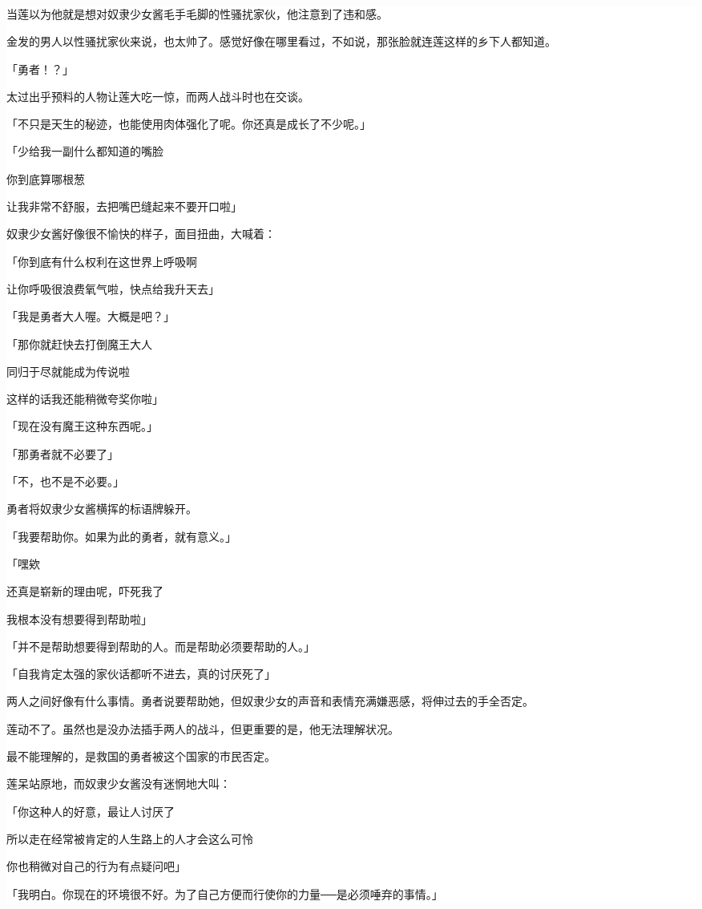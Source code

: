 当莲以为他就是想对奴隶少女酱毛手毛脚的性骚扰家伙，他注意到了违和感。

金发的男人以性骚扰家伙来说，也太帅了。感觉好像在哪里看过，不如说，那张脸就连莲这样的乡下人都知道。

「勇者！？」

太过出乎预料的人物让莲大吃一惊，而两人战斗时也在交谈。

「不只是天生的秘迹，也能使用肉体强化了呢。你还真是成长了不少呢。」

「少给我一副什么都知道的嘴脸

你到底算哪根葱

让我非常不舒服，去把嘴巴缝起来不要开口啦」

奴隶少女酱好像很不愉快的样子，面目扭曲，大喊着：

「你到底有什么权利在这世界上呼吸啊

让你呼吸很浪费氧气啦，快点给我升天去」

「我是勇者大人喔。大概是吧？」

「那你就赶快去打倒魔王大人

同归于尽就能成为传说啦

这样的话我还能稍微夸奖你啦」

「现在没有魔王这种东西呢。」

「那勇者就不必要了」

「不，也不是不必要。」

勇者将奴隶少女酱横挥的标语牌躲开。

「我要帮助你。如果为此的勇者，就有意义。」

「嘿欸

还真是崭新的理由呢，吓死我了

我根本没有想要得到帮助啦」

「并不是帮助想要得到帮助的人。而是帮助必须要帮助的人。」

「自我肯定太强的家伙话都听不进去，真的讨厌死了」

两人之间好像有什么事情。勇者说要帮助她，但奴隶少女的声音和表情充满嫌恶感，将伸过去的手全否定。

莲动不了。虽然也是没办法插手两人的战斗，但更重要的是，他无法理解状况。

最不能理解的，是救国的勇者被这个国家的市民否定。

莲呆站原地，而奴隶少女酱没有迷惘地大叫：

「你这种人的好意，最让人讨厌了

所以走在经常被肯定的人生路上的人才会这么可怜

你也稍微对自己的行为有点疑问吧」

「我明白。你现在的环境很不好。为了自己方便而行使你的力量──是必须唾弃的事情。」
